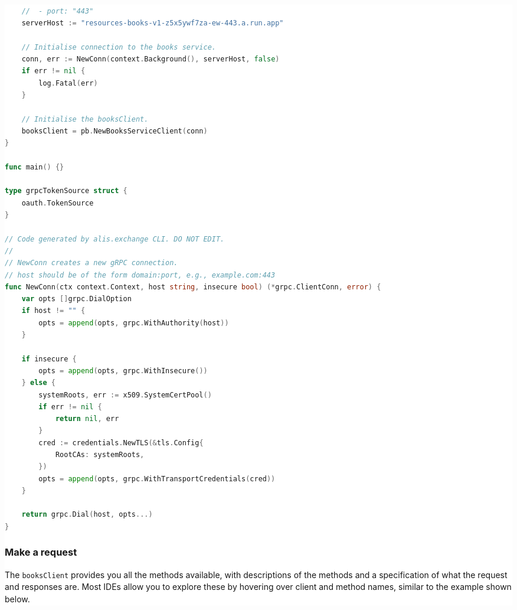 ```go
	//	- port: "443"
	serverHost := "resources-books-v1-z5x5ywf7za-ew-443.a.run.app"

	// Initialise connection to the books service.
	conn, err := NewConn(context.Background(), serverHost, false)
	if err != nil {
		log.Fatal(err)
	}

	// Initialise the booksClient.
	booksClient = pb.NewBooksServiceClient(conn)
}

func main() {}

type grpcTokenSource struct {
	oauth.TokenSource
}

// Code generated by alis.exchange CLI. DO NOT EDIT.
//
// NewConn creates a new gRPC connection.
// host should be of the form domain:port, e.g., example.com:443
func NewConn(ctx context.Context, host string, insecure bool) (*grpc.ClientConn, error) {
	var opts []grpc.DialOption
	if host != "" {
		opts = append(opts, grpc.WithAuthority(host))
	}

	if insecure {
		opts = append(opts, grpc.WithInsecure())
	} else {
		systemRoots, err := x509.SystemCertPool()
		if err != nil {
			return nil, err
		}
		cred := credentials.NewTLS(&tls.Config{
			RootCAs: systemRoots,
		})
		opts = append(opts, grpc.WithTransportCredentials(cred))
	}

	return grpc.Dial(host, opts...)
}
```

### Make a request

The `booksClient` provides you all the methods available, with descriptions of the methods and a specification of what
the request and responses are. Most IDEs allow you to explore these by hovering over client and method names, similar to
the example shown below.

